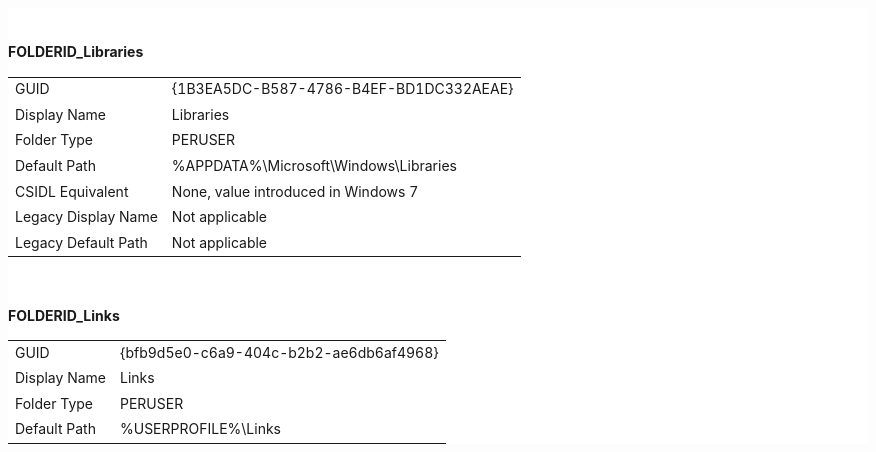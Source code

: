 <p> </p></td>
</tr>
<tr class="odd">
<td ><span id="FOLDERID_Libraries"></span><span id="folderid_libraries"></span><span id="FOLDERID_LIBRARIES"></span><dl> <dt><strong>FOLDERID_Libraries</strong></dt> </dl></td>
<td >
<table>
<tbody>
<tr class="odd">
<td>GUID</td>
<td>{1B3EA5DC-B587-4786-B4EF-BD1DC332AEAE}</td>
</tr>
<tr class="even">
<td>Display Name</td>
<td>Libraries</td>
</tr>
<tr class="odd">
<td>Folder Type</td>
<td>PERUSER</td>
</tr>
<tr class="even">
<td>Default Path</td>
<td>%APPDATA%\Microsoft\Windows\Libraries</td>
</tr>
<tr class="odd">
<td>CSIDL Equivalent</td>
<td>None, value introduced in Windows 7</td>
</tr>
<tr class="even">
<td>Legacy Display Name</td>
<td>Not applicable</td>
</tr>
<tr class="odd">
<td>Legacy Default Path</td>
<td>Not applicable</td>
</tr>
</tbody>
</table>

<p> </p></td>
</tr>
<tr class="even">
<td ><span id="FOLDERID_Links"></span><span id="folderid_links"></span><span id="FOLDERID_LINKS"></span><dl> <dt><strong>FOLDERID_Links</strong></dt> </dl></td>
<td >
<table>
<tbody>
<tr class="odd">
<td>GUID</td>
<td>{bfb9d5e0-c6a9-404c-b2b2-ae6db6af4968}</td>
</tr>
<tr class="even">
<td>Display Name</td>
<td>Links</td>
</tr>
<tr class="odd">
<td>Folder Type</td>
<td>PERUSER</td>
</tr>
<tr class="even">
<td>Default Path</td>
<td>%USERPROFILE%\Links</td>
</tr>
<tr class="odd">